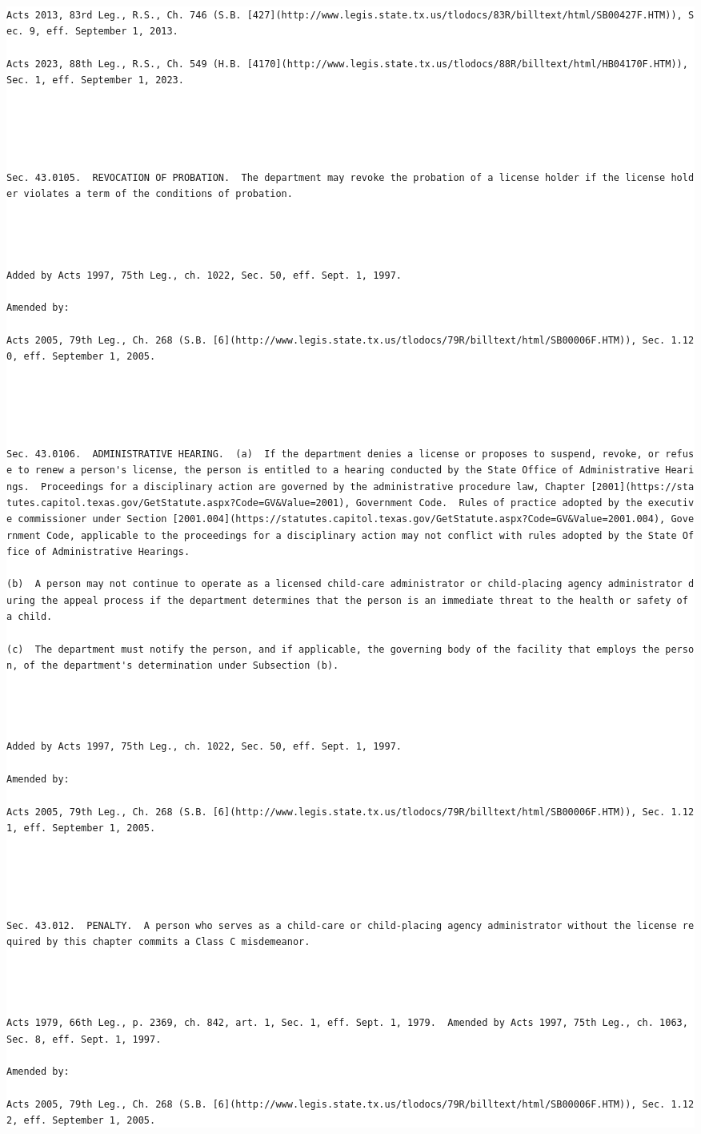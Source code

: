     Acts 2013, 83rd Leg., R.S., Ch. 746 (S.B. [427](http://www.legis.state.tx.us/tlodocs/83R/billtext/html/SB00427F.HTM)), Sec. 9, eff. September 1, 2013.
    
    Acts 2023, 88th Leg., R.S., Ch. 549 (H.B. [4170](http://www.legis.state.tx.us/tlodocs/88R/billtext/html/HB04170F.HTM)), Sec. 1, eff. September 1, 2023.
    
    
    
    
    
    Sec. 43.0105.  REVOCATION OF PROBATION.  The department may revoke the probation of a license holder if the license holder violates a term of the conditions of probation.
    
    
    
    
    Added by Acts 1997, 75th Leg., ch. 1022, Sec. 50, eff. Sept. 1, 1997.
    
    Amended by: 
    
    Acts 2005, 79th Leg., Ch. 268 (S.B. [6](http://www.legis.state.tx.us/tlodocs/79R/billtext/html/SB00006F.HTM)), Sec. 1.120, eff. September 1, 2005.
    
    
    
    
    
    Sec. 43.0106.  ADMINISTRATIVE HEARING.  (a)  If the department denies a license or proposes to suspend, revoke, or refuse to renew a person's license, the person is entitled to a hearing conducted by the State Office of Administrative Hearings.  Proceedings for a disciplinary action are governed by the administrative procedure law, Chapter [2001](https://statutes.capitol.texas.gov/GetStatute.aspx?Code=GV&Value=2001), Government Code.  Rules of practice adopted by the executive commissioner under Section [2001.004](https://statutes.capitol.texas.gov/GetStatute.aspx?Code=GV&Value=2001.004), Government Code, applicable to the proceedings for a disciplinary action may not conflict with rules adopted by the State Office of Administrative Hearings.
    
    (b)  A person may not continue to operate as a licensed child-care administrator or child-placing agency administrator during the appeal process if the department determines that the person is an immediate threat to the health or safety of a child.
    
    (c)  The department must notify the person, and if applicable, the governing body of the facility that employs the person, of the department's determination under Subsection (b).
    
    
    
    
    Added by Acts 1997, 75th Leg., ch. 1022, Sec. 50, eff. Sept. 1, 1997.
    
    Amended by: 
    
    Acts 2005, 79th Leg., Ch. 268 (S.B. [6](http://www.legis.state.tx.us/tlodocs/79R/billtext/html/SB00006F.HTM)), Sec. 1.121, eff. September 1, 2005.
    
    
    
    
    
    Sec. 43.012.  PENALTY.  A person who serves as a child-care or child-placing agency administrator without the license required by this chapter commits a Class C misdemeanor.
    
    
    
    
    Acts 1979, 66th Leg., p. 2369, ch. 842, art. 1, Sec. 1, eff. Sept. 1, 1979.  Amended by Acts 1997, 75th Leg., ch. 1063, Sec. 8, eff. Sept. 1, 1997.
    
    Amended by: 
    
    Acts 2005, 79th Leg., Ch. 268 (S.B. [6](http://www.legis.state.tx.us/tlodocs/79R/billtext/html/SB00006F.HTM)), Sec. 1.122, eff. September 1, 2005.
    
    
    
    
    				
